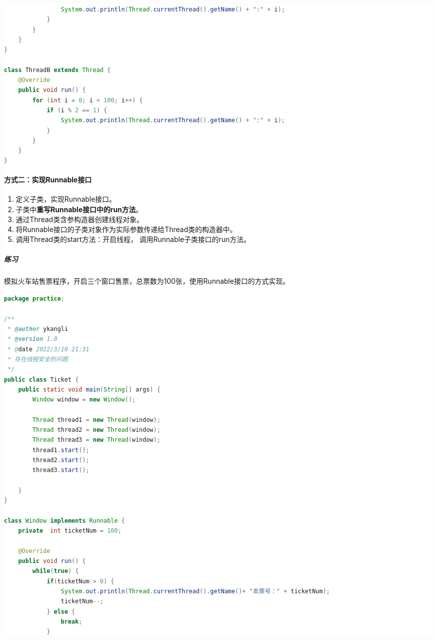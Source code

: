 ```java
                System.out.println(Thread.currentThread().getName() + ":" + i);
            }
        }
    }
}

class ThreadB extends Thread {
    @Override
    public void run() {
        for (int i = 0; i < 100; i++) {
            if (i % 2 == 1) {
                System.out.println(Thread.currentThread().getName() + ":" + i);
            }
        }
    }
}
```

#### 方式二：实现Runnable接口  

1. 定义子类，实现Runnable接口。
2. 子类中**重写Runnable接口中的run方法**。
3. 通过Thread类含参构造器创建线程对象。
4. 将Runnable接口的子类对象作为实际参数传递给Thread类的构造器中。
5. 调用Thread类的start方法：开启线程， 调用Runnable子类接口的run方法。  

##### 练习

模拟火车站售票程序，开启三个窗口售票，总票数为100张，使用Runnable接口的方式实现。  

```java
package practice;

/**
 * @author ykangli
 * @version 1.0
 * @date 2022/3/10 21:31
 * 存在线程安全的问题
 */
public class Ticket {
    public static void main(String[] args) {
        Window window = new Window();

        Thread thread1 = new Thread(window);
        Thread thread2 = new Thread(window);
        Thread thread3 = new Thread(window);
        thread1.start();
        thread2.start();
        thread3.start();

    }
}

class Window implements Runnable {
    private  int ticketNum = 100;

    @Override
    public void run() {
        while(true) {
            if(ticketNum > 0) {
                System.out.println(Thread.currentThread().getName()+ "卖票号：" + ticketNum);
                ticketNum--;
            } else {
                break;
            }
```